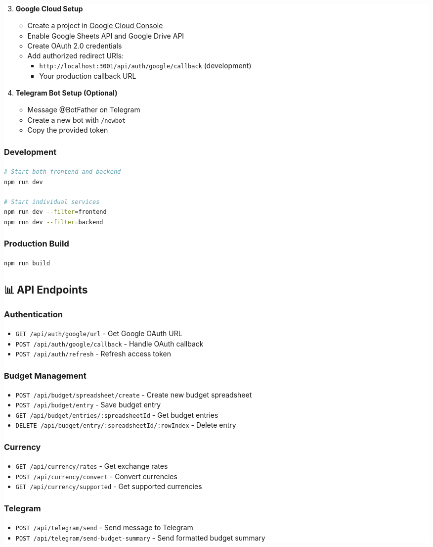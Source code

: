 ```env
```

3. **Google Cloud Setup**
   - Create a project in [Google Cloud Console](https://console.cloud.google.com/)
   - Enable Google Sheets API and Google Drive API
   - Create OAuth 2.0 credentials
   - Add authorized redirect URIs:
     - `http://localhost:3001/api/auth/google/callback` (development)
     - Your production callback URL

4. **Telegram Bot Setup (Optional)**
   - Message @BotFather on Telegram
   - Create a new bot with `/newbot`
   - Copy the provided token

### Development

```bash
# Start both frontend and backend
npm run dev

# Start individual services
npm run dev --filter=frontend
npm run dev --filter=backend
```

### Production Build

```bash
npm run build
```

## 📊 API Endpoints

### Authentication
- `GET /api/auth/google/url` - Get Google OAuth URL
- `POST /api/auth/google/callback` - Handle OAuth callback
- `POST /api/auth/refresh` - Refresh access token

### Budget Management
- `POST /api/budget/spreadsheet/create` - Create new budget spreadsheet
- `POST /api/budget/entry` - Save budget entry
- `GET /api/budget/entries/:spreadsheetId` - Get budget entries
- `DELETE /api/budget/entry/:spreadsheetId/:rowIndex` - Delete entry

### Currency
- `GET /api/currency/rates` - Get exchange rates
- `POST /api/currency/convert` - Convert currencies
- `GET /api/currency/supported` - Get supported currencies

### Telegram
- `POST /api/telegram/send` - Send message to Telegram
- `POST /api/telegram/send-budget-summary` - Send formatted budget summary
